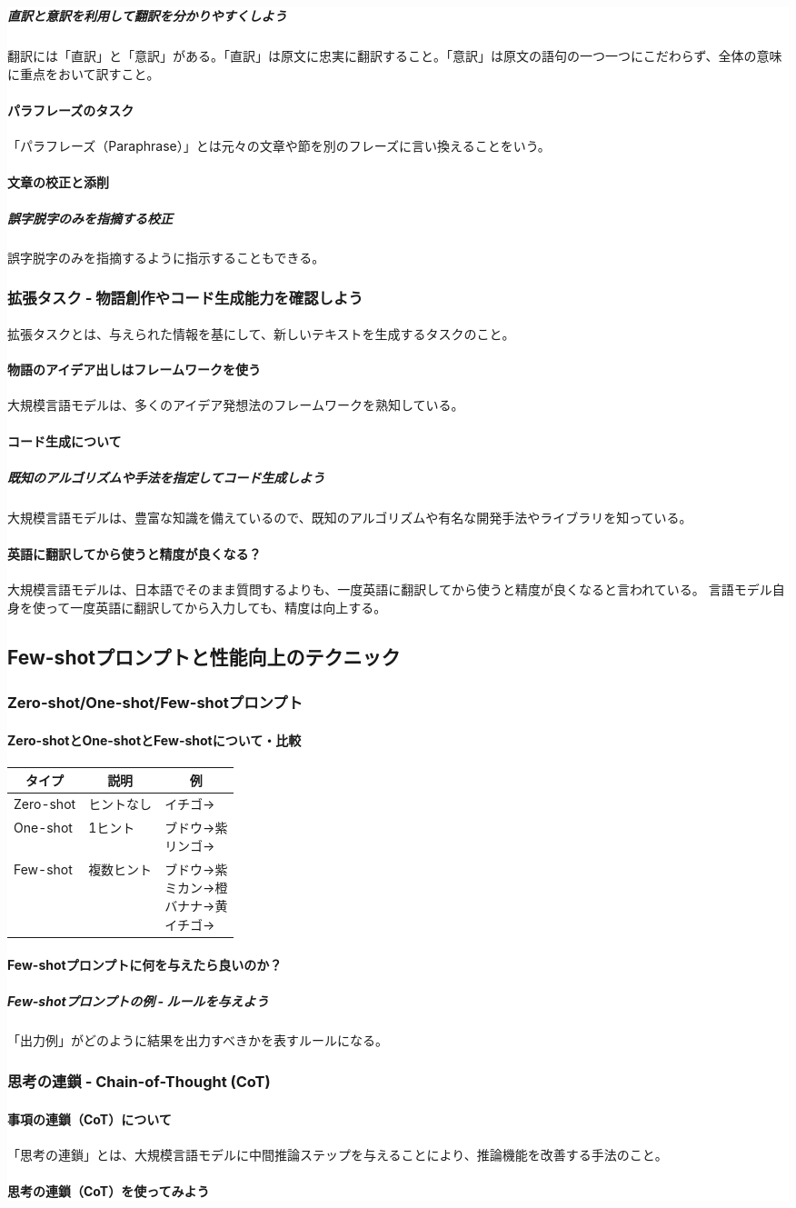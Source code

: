 ##### 直訳と意訳を利用して翻訳を分かりやすくしよう
翻訳には「直訳」と「意訳」がある。「直訳」は原文に忠実に翻訳すること。「意訳」は原文の語句の一つ一つにこだわらず、全体の意味に重点をおいて訳すこと。

#### パラフレーズのタスク
「パラフレーズ（Paraphrase）」とは元々の文章や節を別のフレーズに言い換えることをいう。

#### 文章の校正と添削

##### 誤字脱字のみを指摘する校正
誤字脱字のみを指摘するように指示することもできる。

### 拡張タスク - 物語創作やコード生成能力を確認しよう
拡張タスクとは、与えられた情報を基にして、新しいテキストを生成するタスクのこと。

#### 物語のアイデア出しはフレームワークを使う
大規模言語モデルは、多くのアイデア発想法のフレームワークを熟知している。

#### コード生成について

##### 既知のアルゴリズムや手法を指定してコード生成しよう
大規模言語モデルは、豊富な知識を備えているので、既知のアルゴリズムや有名な開発手法やライブラリを知っている。

#### 英語に翻訳してから使うと精度が良くなる？
大規模言語モデルは、日本語でそのまま質問するよりも、一度英語に翻訳してから使うと精度が良くなると言われている。
言語モデル自身を使って一度英語に翻訳してから入力しても、精度は向上する。


## Few-shotプロンプトと性能向上のテクニック

### Zero-shot/One-shot/Few-shotプロンプト

#### Zero-shotとOne-shotとFew-shotについて・比較

| タイプ       | 説明    | 例                               |
|-----------|-------|---------------------------------|
| Zero-shot | ヒントなし | イチゴ→                            |
| One-shot  | 1ヒント  | ブドウ→紫<br>リンゴ→                   |
| Few-shot  | 複数ヒント | ブドウ→紫<br>ミカン→橙<br>バナナ→黄<br>イチゴ→ |

#### Few-shotプロンプトに何を与えたら良いのか？

##### Few-shotプロンプトの例 - ルールを与えよう
「出力例」がどのように結果を出力すべきかを表すルールになる。

### 思考の連鎖 - Chain-of-Thought (CoT)

#### 事項の連鎖（CoT）について
「思考の連鎖」とは、大規模言語モデルに中間推論ステップを与えることにより、推論機能を改善する手法のこと。

#### 思考の連鎖（CoT）を使ってみよう
